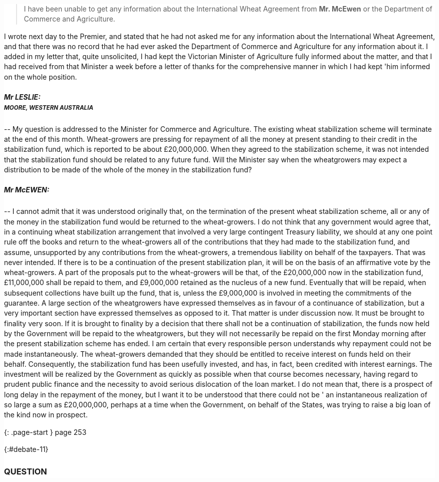   >I have been unable to get any information about the International Wheat Agreement from  **Mr. McEwen**  or the Department of Commerce and Agriculture. 

I wrote next day to the Premier, and stated that he had not asked me for any information about the International Wheat Agreement, and that there was no record that he had ever asked the Department of Commerce and Agriculture for any information about it. I added in my letter that, quite unsolicited, I had kept the Victorian Minister of Agriculture fully informed about the matter, and that I had received from that Minister a week before a letter of thanks for the comprehensive manner in which I had kept 'him informed on the whole position. 

##### Mr LESLIE:<br><small class="text-muted">MOORE, WESTERN AUSTRALIA</small>

-- My question is addressed to the Minister for Commerce and Agriculture. The existing wheat stabilization scheme will terminate at the end of this month. Wheat-growers are pressing for repayment of all the money at present standing to their credit in the stabilization fund, which is reported to be about £20,000,000. When they agreed to the stabilization scheme, it was not intended that the stabilization fund should be related to any future fund. Will the Minister say when the wheatgrowers may expect a distribution to be made of the whole of the money in the stabilization fund? 

##### Mr McEWEN:

-- I cannot admit that it was understood originally that, on the termination of the present wheat stabilization scheme, all or any of the money in the stabilization fund would be returned to the wheat-growers. I do not think that any government would agree that, in a continuing wheat stabilization arrangement that involved a very large contingent Treasury liability, we should at any one point rule off the books and return to the wheat-growers all of the contributions that they had made to the stabilization fund, and assume, unsupported by any contributions from the wheat-growers, a tremendous liability on behalf of the taxpayers. That was never intended. If there is to be a continuation of the present stabilization plan, it will be on the basis of an affirmative vote by the wheat-growers. A part of the proposals put to the wheat-growers will be that, of the £20,000,000 now in the stabilization fund, £11,000,000 shall be repaid to them, and £9,000,000 retained as the nucleus of a new fund. Eventually that will be repaid, when subsequent collections have built up the fund, that is, unless the £9,000,000 is involved in meeting the commitments of the guarantee. A large section of the wheatgrowers have expressed themselves as in favour of a continuance of stabilization, but a very important section have expressed themselves as opposed to it. That matter is under discussion now. It must be brought to finality very soon. If it is brought to finality by a decision that there shall not be a continuation of stabilization, the funds now held by the Government will be repaid to the wheatgrowers, but they will not necessarily be repaid on the first Monday morning after the present stabilization scheme has ended. I am certain that every responsible person understands why repayment could not be made instantaneously. The wheat-growers demanded that they should be entitled to receive interest on funds held on their behalf. Consequently, the stabilization fund has been usefully invested, and has, in fact, been credited with interest earnings. The investment will be realized by the Government as quickly as possible when that course becomes necessary, having regard to prudent public finance and the necessity to avoid serious dislocation of the loan market. I do not mean that, there is a prospect of long delay in the repayment of the money, but I want it to be understood that there could not be ' an instantaneous realization of so large a sum as £20,000,000, perhaps at a time when the Government, on behalf of the States, was trying to raise a big loan of the kind now in prospect. 

{: .page-start }
page 253

{:#debate-11}
### QUESTION

